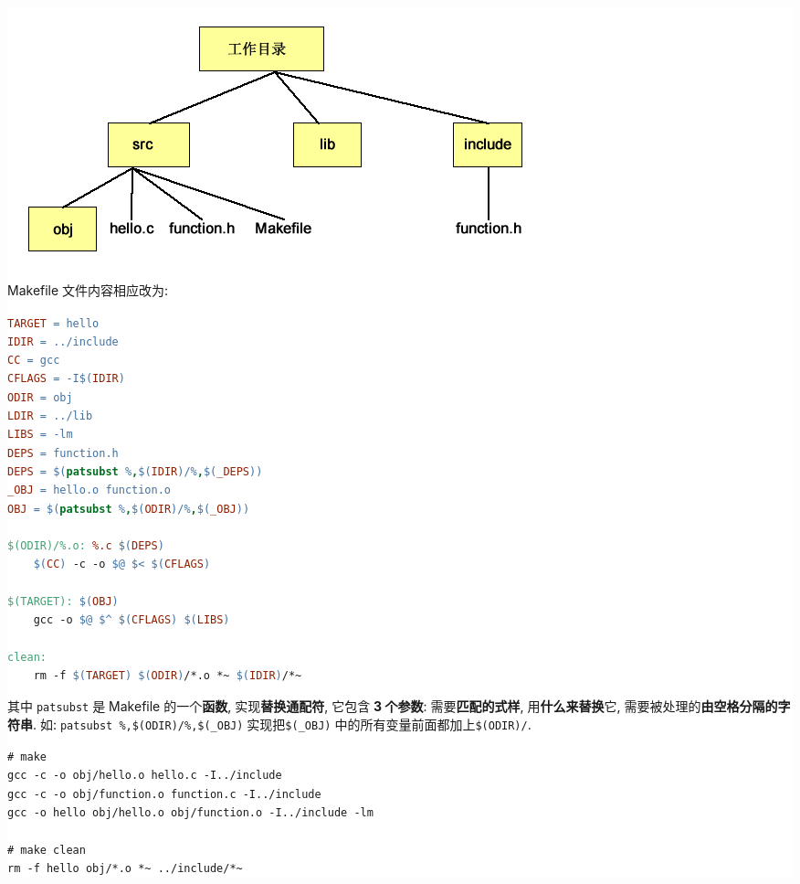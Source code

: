 ![工作目录](images/2.png)

Makefile 文件内容相应改为: 

```makefile
TARGET = hello
IDIR = ../include
CC = gcc
CFLAGS = -I$(IDIR)
ODIR = obj
LDIR = ../lib
LIBS = -lm
DEPS = function.h
DEPS = $(patsubst %,$(IDIR)/%,$(_DEPS))
_OBJ = hello.o function.o
OBJ = $(patsubst %,$(ODIR)/%,$(_OBJ))

$(ODIR)/%.o: %.c $(DEPS)
    $(CC) -c -o $@ $< $(CFLAGS)

$(TARGET): $(OBJ)
    gcc -o $@ $^ $(CFLAGS) $(LIBS)

clean:
    rm -f $(TARGET) $(ODIR)/*.o *~ $(IDIR)/*~
```

其中 `patsubst` 是 Makefile 的一个**函数**, 实现**替换通配符**, 它包含 **3 个参数**: 需要**匹配的式样**, 用**什么来替换**它, 需要被处理的**由空格分隔的字符串**. 如: `patsubst %,$(ODIR)/%,$(_OBJ)` 实现把`$(_OBJ)` 中的所有变量前面都加上`$(ODIR)/`. 

```
# make
gcc -c -o obj/hello.o hello.c -I../include
gcc -c -o obj/function.o function.c -I../include
gcc -o hello obj/hello.o obj/function.o -I../include -lm

# make clean
rm -f hello obj/*.o *~ ../include/*~
```
